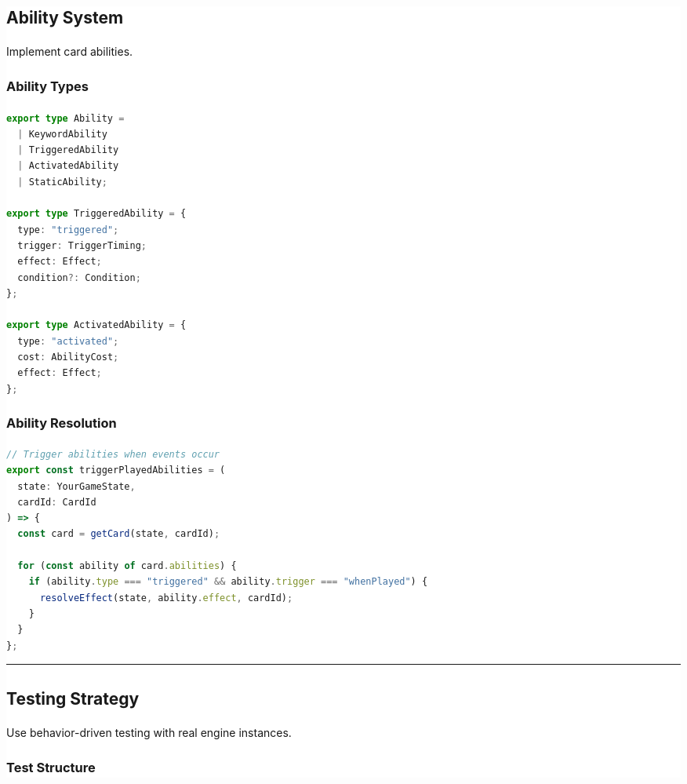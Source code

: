 
## Ability System

Implement card abilities.

### Ability Types

```typescript
export type Ability =
  | KeywordAbility
  | TriggeredAbility
  | ActivatedAbility
  | StaticAbility;

export type TriggeredAbility = {
  type: "triggered";
  trigger: TriggerTiming;
  effect: Effect;
  condition?: Condition;
};

export type ActivatedAbility = {
  type: "activated";
  cost: AbilityCost;
  effect: Effect;
};
```

### Ability Resolution

```typescript
// Trigger abilities when events occur
export const triggerPlayedAbilities = (
  state: YourGameState,
  cardId: CardId
) => {
  const card = getCard(state, cardId);
  
  for (const ability of card.abilities) {
    if (ability.type === "triggered" && ability.trigger === "whenPlayed") {
      resolveEffect(state, ability.effect, cardId);
    }
  }
};
```

---

## Testing Strategy

Use behavior-driven testing with real engine instances.

### Test Structure
